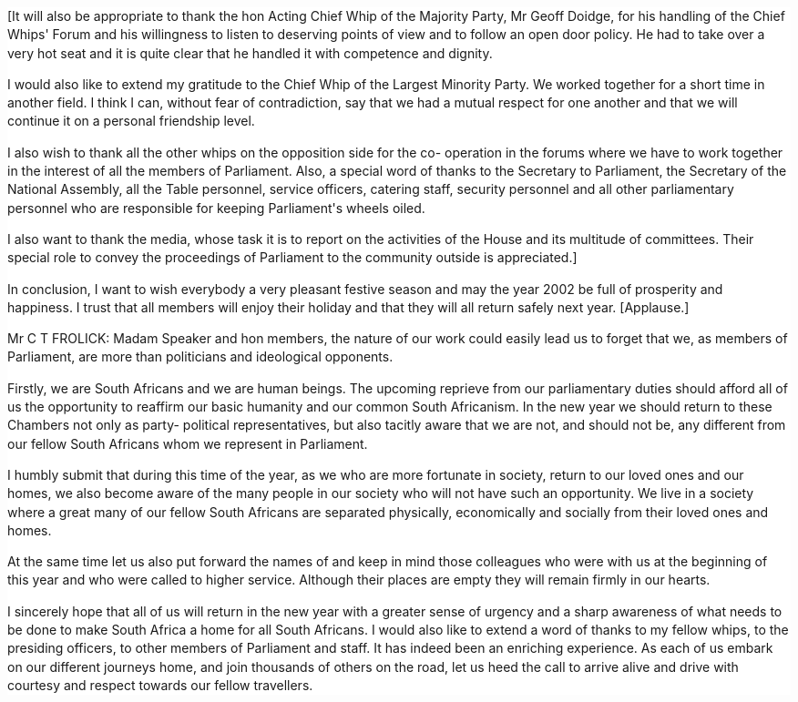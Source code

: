[It will also be appropriate to thank the hon Acting Chief Whip of the
Majority Party, Mr Geoff Doidge, for his handling of the Chief Whips' Forum
and his willingness to listen to deserving points of view and to follow an
open door policy. He had to take over a very hot seat and it is quite clear
that he handled it with competence and dignity.

I would also like to extend my gratitude to the Chief Whip of the Largest
Minority Party. We worked together for a short time in another field. I
think I can, without fear of contradiction, say that we had a mutual
respect for one another and that we will continue it on a personal
friendship level.

I also wish to thank all the other whips on the opposition side for the co-
operation in the forums where we have to work together in the interest of
all the members of Parliament. Also, a special word of thanks to the
Secretary to Parliament, the Secretary of the National Assembly, all the
Table personnel, service officers, catering staff, security personnel and
all other parliamentary personnel who are responsible for keeping
Parliament's wheels oiled.

I also want to thank the media, whose task it is to report on the
activities of the House and its multitude of committees. Their special role
to convey the proceedings of Parliament to the community outside is
appreciated.]

In conclusion, I want to wish everybody a very pleasant festive season and
may the year 2002 be full of prosperity and happiness. I trust that all
members will enjoy their holiday and that they will all return safely next
year. [Applause.]

Mr C T FROLICK: Madam Speaker and hon members, the nature of our work could
easily lead us to forget that we, as members of Parliament, are more than
politicians and ideological opponents.

Firstly, we are South Africans and we are human beings. The upcoming
reprieve from our parliamentary duties should afford all of us the
opportunity to reaffirm our basic humanity and our common South Africanism.
In the new year we should return to these Chambers not only as party-
political representatives, but also tacitly aware that we are not, and
should not be, any different from our fellow South Africans whom we
represent in Parliament.

I humbly submit that during this time of the year, as we who are more
fortunate in society, return to our loved ones and our homes, we also
become aware of the many people in our society who will not have such an
opportunity. We live in a society where a great many of our fellow South
Africans are separated physically, economically and socially from their
loved ones and homes.

At the same time let us also put forward the names of and keep in mind
those colleagues who were with us at the beginning of this year and who
were called to higher service. Although their places are empty they will
remain firmly in our hearts.

I sincerely hope that all of us will return in the new year with a greater
sense of urgency and a sharp awareness of what needs to be done to make
South Africa a home for all South Africans. I would also like to extend a
word of thanks to my fellow whips, to the presiding officers, to other
members of Parliament and staff. It has indeed been an enriching
experience. As each of us embark on our different journeys home, and join
thousands of others on the road, let us heed the call to arrive alive and
drive with courtesy and respect towards our fellow travellers.
